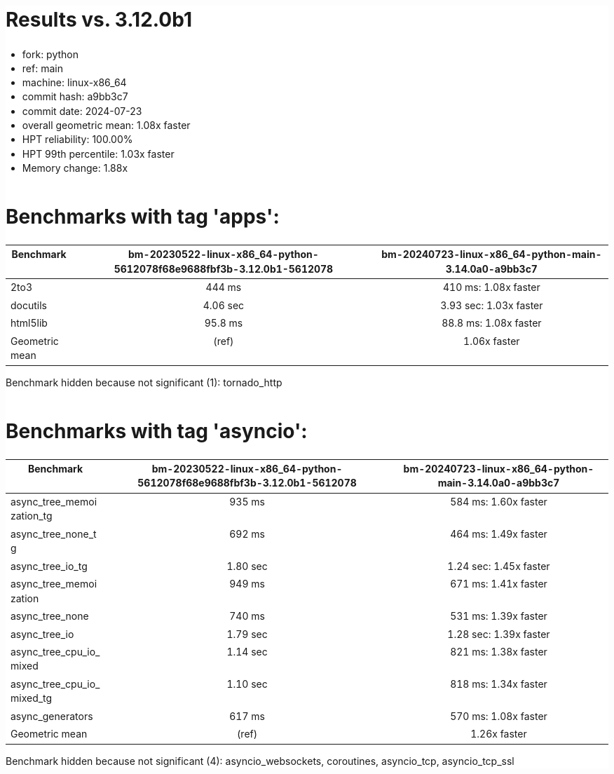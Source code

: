 # Results vs. 3.12.0b1

- fork: python
- ref: main
- machine: linux-x86_64
- commit hash: a9bb3c7
- commit date: 2024-07-23
- overall geometric mean: 1.08x faster
- HPT reliability: 100.00%
- HPT 99th percentile: 1.03x faster
- Memory change: 1.88x

Benchmarks with tag 'apps':
===========================

| Benchmark      | bm-20230522-linux-x86_64-python-5612078f68e9688fbf3b-3.12.0b1-5612078 | bm-20240723-linux-x86_64-python-main-3.14.0a0-a9bb3c7 |
|----------------|:---------------------------------------------------------------------:|:-----------------------------------------------------:|
| 2to3           | 444 ms                                                                | 410 ms: 1.08x faster                                  |
| docutils       | 4.06 sec                                                              | 3.93 sec: 1.03x faster                                |
| html5lib       | 95.8 ms                                                               | 88.8 ms: 1.08x faster                                 |
| Geometric mean | (ref)                                                                 | 1.06x faster                                          |

Benchmark hidden because not significant (1): tornado_http

Benchmarks with tag 'asyncio':
==============================

| Benchmark                  | bm-20230522-linux-x86_64-python-5612078f68e9688fbf3b-3.12.0b1-5612078 | bm-20240723-linux-x86_64-python-main-3.14.0a0-a9bb3c7 |
|----------------------------|:---------------------------------------------------------------------:|:-----------------------------------------------------:|
| async_tree_memoization_tg  | 935 ms                                                                | 584 ms: 1.60x faster                                  |
| async_tree_none_tg         | 692 ms                                                                | 464 ms: 1.49x faster                                  |
| async_tree_io_tg           | 1.80 sec                                                              | 1.24 sec: 1.45x faster                                |
| async_tree_memoization     | 949 ms                                                                | 671 ms: 1.41x faster                                  |
| async_tree_none            | 740 ms                                                                | 531 ms: 1.39x faster                                  |
| async_tree_io              | 1.79 sec                                                              | 1.28 sec: 1.39x faster                                |
| async_tree_cpu_io_mixed    | 1.14 sec                                                              | 821 ms: 1.38x faster                                  |
| async_tree_cpu_io_mixed_tg | 1.10 sec                                                              | 818 ms: 1.34x faster                                  |
| async_generators           | 617 ms                                                                | 570 ms: 1.08x faster                                  |
| Geometric mean             | (ref)                                                                 | 1.26x faster                                          |

Benchmark hidden because not significant (4): asyncio_websockets, coroutines, asyncio_tcp, asyncio_tcp_ssl
